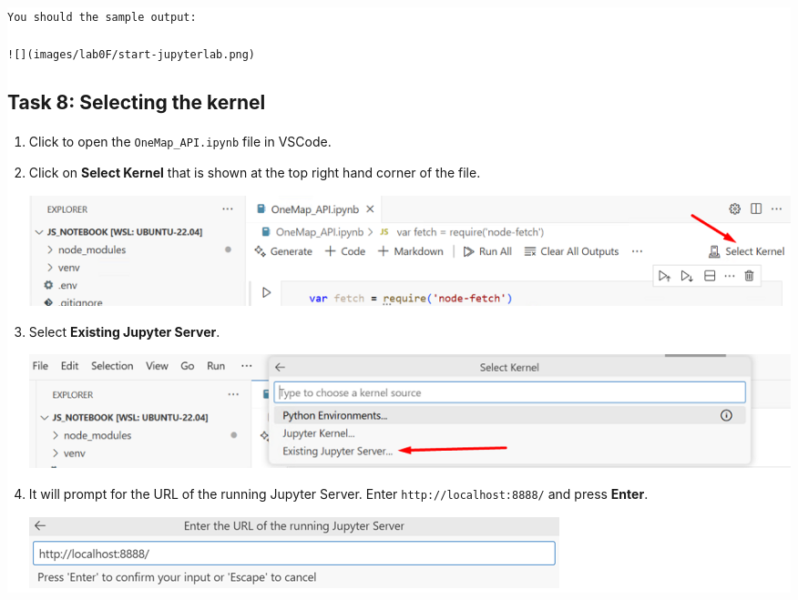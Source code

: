     You should the sample output:

    ![](images/lab0F/start-jupyterlab.png)

## Task 8: Selecting the kernel

1.  Click to open the `OneMap_API.ipynb` file in VSCode.

2.  Click on **Select Kernel** that is shown at the top right hand corner of the file.

    ![](images/lab0F/select-kernel.png)

3.  Select **Existing Jupyter Server**.

    ![](images/lab0F/select-jupyter-server.png)

4. It will prompt for the URL of the running Jupyter Server. Enter `http://localhost:8888/` and press **Enter**.

    ![](images/lab0F/jupyter-server-url.png)
